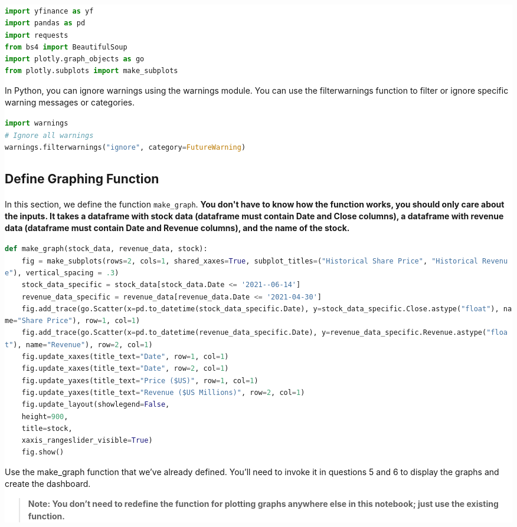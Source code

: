 

```python
import yfinance as yf
import pandas as pd
import requests
from bs4 import BeautifulSoup
import plotly.graph_objects as go
from plotly.subplots import make_subplots
```

In Python, you can ignore warnings using the warnings module. You can use the filterwarnings function to filter or ignore specific warning messages or categories.



```python
import warnings
# Ignore all warnings
warnings.filterwarnings("ignore", category=FutureWarning)
```

## Define Graphing Function


In this section, we define the function `make_graph`. **You don't have to know how the function works, you should only care about the inputs. It takes a dataframe with stock data (dataframe must contain Date and Close columns), a dataframe with revenue data (dataframe must contain Date and Revenue columns), and the name of the stock.**



```python
def make_graph(stock_data, revenue_data, stock):
    fig = make_subplots(rows=2, cols=1, shared_xaxes=True, subplot_titles=("Historical Share Price", "Historical Revenue"), vertical_spacing = .3)
    stock_data_specific = stock_data[stock_data.Date <= '2021--06-14']
    revenue_data_specific = revenue_data[revenue_data.Date <= '2021-04-30']
    fig.add_trace(go.Scatter(x=pd.to_datetime(stock_data_specific.Date), y=stock_data_specific.Close.astype("float"), name="Share Price"), row=1, col=1)
    fig.add_trace(go.Scatter(x=pd.to_datetime(revenue_data_specific.Date), y=revenue_data_specific.Revenue.astype("float"), name="Revenue"), row=2, col=1)
    fig.update_xaxes(title_text="Date", row=1, col=1)
    fig.update_xaxes(title_text="Date", row=2, col=1)
    fig.update_yaxes(title_text="Price ($US)", row=1, col=1)
    fig.update_yaxes(title_text="Revenue ($US Millions)", row=2, col=1)
    fig.update_layout(showlegend=False,
    height=900,
    title=stock,
    xaxis_rangeslider_visible=True)
    fig.show()
```

Use the make_graph function that we’ve already defined. You’ll need to invoke it in questions 5 and 6 to display the graphs and create the dashboard. 
> **Note: You don’t need to redefine the function for plotting graphs anywhere else in this notebook; just use the existing function.**
